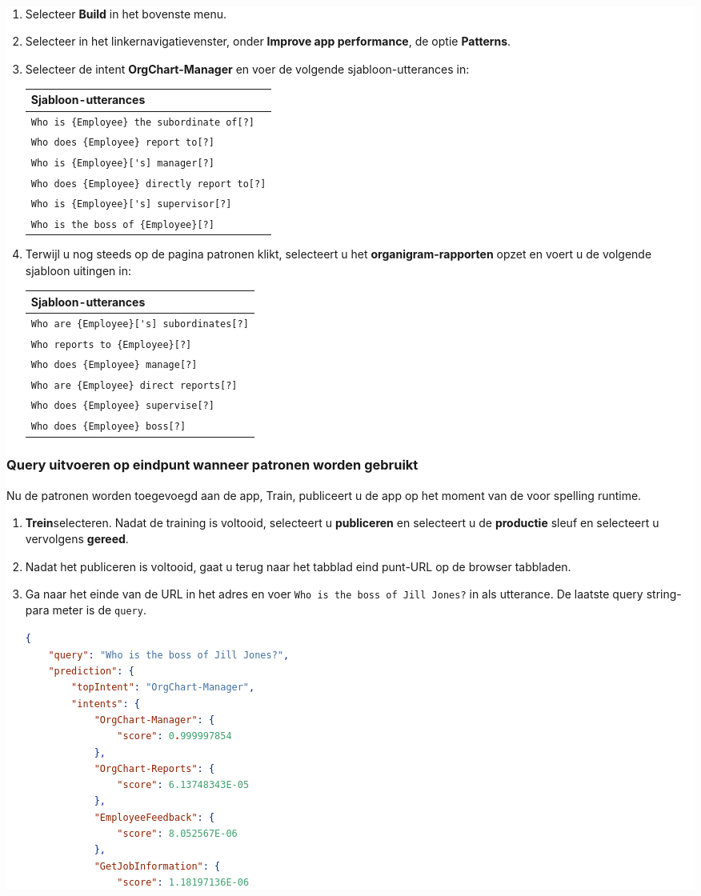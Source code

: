 1. Selecteer **Build** in het bovenste menu.

1. Selecteer in het linkernavigatievenster, onder **Improve app performance**, de optie **Patterns**.

1. Selecteer de intent **OrgChart-Manager** en voer de volgende sjabloon-utterances in:

    |Sjabloon-utterances|
    |:--|
    |`Who is {Employee} the subordinate of[?]`|
    |`Who does {Employee} report to[?]`|
    |`Who is {Employee}['s] manager[?]`|
    |`Who does {Employee} directly report to[?]`|
    |`Who is {Employee}['s] supervisor[?]`|
    |`Who is the boss of {Employee}[?]`|

1. Terwijl u nog steeds op de pagina patronen klikt, selecteert u het **organigram-rapporten** opzet en voert u de volgende sjabloon uitingen in:

    |Sjabloon-utterances|
    |:--|
    |`Who are {Employee}['s] subordinates[?]`|
    |`Who reports to {Employee}[?]`|
    |`Who does {Employee} manage[?]`|
    |`Who are {Employee} direct reports[?]`|
    |`Who does {Employee} supervise[?]`|
    |`Who does {Employee} boss[?]`|

### <a name="query-endpoint-when-patterns-are-used"></a>Query uitvoeren op eindpunt wanneer patronen worden gebruikt

Nu de patronen worden toegevoegd aan de app, Train, publiceert u de app op het moment van de voor spelling runtime.

1. **Trein**selecteren. Nadat de training is voltooid, selecteert u **publiceren** en selecteert u de **productie** sleuf en selecteert u vervolgens **gereed**.

1. Nadat het publiceren is voltooid, gaat u terug naar het tabblad eind punt-URL op de browser tabbladen.

1. Ga naar het einde van de URL in het adres en voer `Who is the boss of Jill Jones?` in als utterance. De laatste query string-para meter is de `query`.

    ```json
    {
        "query": "Who is the boss of Jill Jones?",
        "prediction": {
            "topIntent": "OrgChart-Manager",
            "intents": {
                "OrgChart-Manager": {
                    "score": 0.999997854
                },
                "OrgChart-Reports": {
                    "score": 6.13748343E-05
                },
                "EmployeeFeedback": {
                    "score": 8.052567E-06
                },
                "GetJobInformation": {
                    "score": 1.18197136E-06